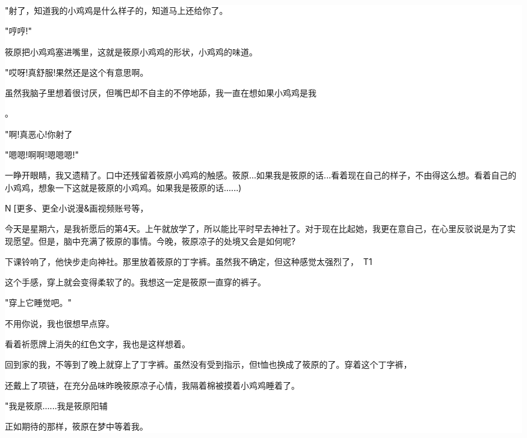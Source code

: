 

"射了，知道我的小鸡鸡是什么样子的，知道马上还给你了。



"哼哼!"





筱原把小鸡鸡塞进嘴里，这就是筱原小鸡鸡的形状，小鸡鸡的味道。



"哎呀!真舒服!果然还是这个有意思啊。



虽然我脑子里想着很讨厌，但嘴巴却不自主的不停地舔，我一直在想如果小鸡鸡是我

。



"啊!真恶心!你射了



"嗯嗯!啊啊!嗯嗯嗯!"



一睁开眼睛，我又遗精了。口中还残留着筱原小鸡鸡的触感。筱原...如果我是筱原的话...看着现在自己的样子，不由得这么想。看着自己的小鸡鸡，想象一下这就是筱原的小鸡鸡。如果我是筱原的话......)



N [更多、更全小说漫&画视频账号等，



今天是星期六，是我祈愿后的第4天。上午就放学了，所以能比平时早去神社了。对于现在比起她，我更在意自己，在心里反驳说是为了实现愿望。但是，脑中充满了筱原的事情。今晚，筱原凉子的处境又会是如何呢?



下课铃响了，他快步走向神社。那里放着筱原的丁字裤。虽然我不确定，但这种感觉太强烈了，  T1



这个手感，穿上就会变得柔软了的。我想这一定是筱原一直穿的裤子。



"穿上它睡觉吧。"



不用你说，我也很想早点穿。



看着祈愿牌上消失的红色文字，我也是这样想着。



回到家的我，不等到了晚上就穿上了丁字裤。虽然没有受到指示，但t恤也换成了筱原的了。穿着这个丁字裤，

还戴上了项链，在充分品味昨晚筱原凉子心情，我隔着棉被摸着小鸡鸡睡着了。



"我是筱原......我是筱原阳辅



正如期待的那样，筱原在梦中等着我。
